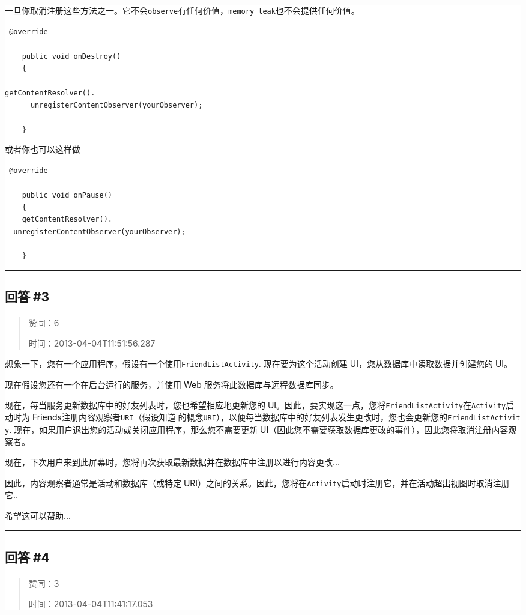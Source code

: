 一旦你取消注册这些方法之一。它不会`observe`有任何价值，`memory leak`也不会提供任何价值。

```
 @override

    public void onDestroy()
    {

getContentResolver().
      unregisterContentObserver(yourObserver);

    } 
```

或者你也可以这样做

```
 @override

    public void onPause()
    {
    getContentResolver().
  unregisterContentObserver(yourObserver);

    } 
```

* * *

## 回答 #3

> 赞同：6
> 
> 时间：2013-04-04T11:51:56.287

想象一下，您有一个应用程序，假设有一个使用`FriendListActivity`. 现在要为这个活动创建 UI，您从数据库中读取数据并创建您的 UI。

现在假设您还有一个在后台运行的服务，并使用 Web 服务将此数据库与远程数据库同步。

现在，每当服务更新数据库中的好友列表时，您也希望相应地更新您的 UI。因此，要实现这一点，您将`FriendListActivity`在`Activity`启动时为 Friends注册内容观察者`URI`（假设知道 的概念`URI`），以便每当数据库中的好友列表发生更改时，您也会更新您的`FriendListActivity`. 现在，如果用户退出您的活动或关闭应用程序，那么您不需要更新 UI（因此您不需要获取数据库更改的事件），因此您将取消注册内容观察者。

现在，下次用户来到此屏幕时，您将再次获取最新数据并在数据库中注册以进行内容更改...

因此，内容观察者通常是活动和数据库（或特定 URI）之间的关系。因此，您将在`Activity`启动时注册它，并在活动超出视图时取消注册它..

希望这可以帮助...

* * *

## 回答 #4

> 赞同：3
> 
> 时间：2013-04-04T11:41:17.053
